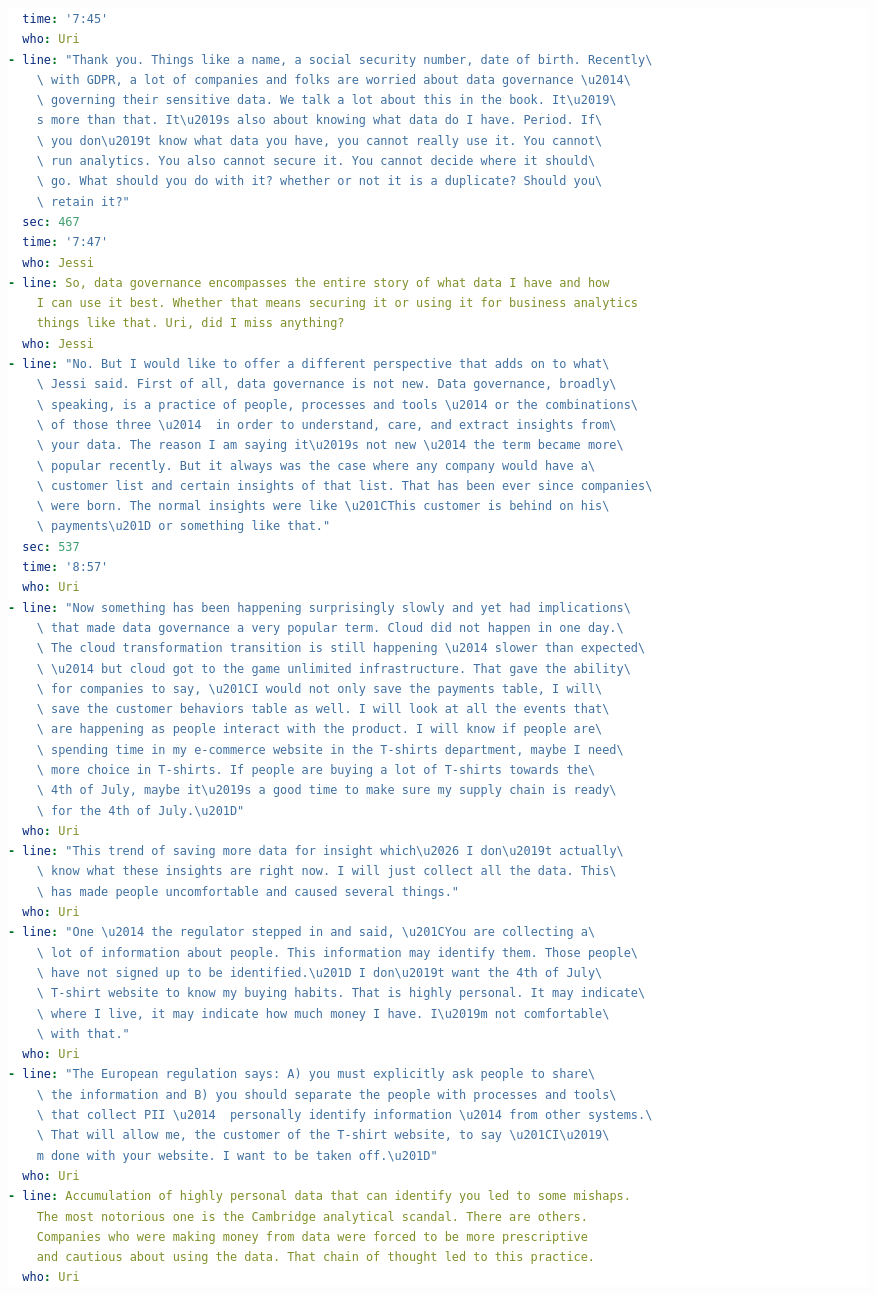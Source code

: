 ```yaml
  time: '7:45'
  who: Uri
- line: "Thank you. Things like a name, a social security number, date of birth. Recently\
    \ with GDPR, a lot of companies and folks are worried about data governance \u2014\
    \ governing their sensitive data. We talk a lot about this in the book. It\u2019\
    s more than that. It\u2019s also about knowing what data do I have. Period. If\
    \ you don\u2019t know what data you have, you cannot really use it. You cannot\
    \ run analytics. You also cannot secure it. You cannot decide where it should\
    \ go. What should you do with it? whether or not it is a duplicate? Should you\
    \ retain it?"
  sec: 467
  time: '7:47'
  who: Jessi
- line: So, data governance encompasses the entire story of what data I have and how
    I can use it best. Whether that means securing it or using it for business analytics
    things like that. Uri, did I miss anything?
  who: Jessi
- line: "No. But I would like to offer a different perspective that adds on to what\
    \ Jessi said. First of all, data governance is not new. Data governance, broadly\
    \ speaking, is a practice of people, processes and tools \u2014 or the combinations\
    \ of those three \u2014  in order to understand, care, and extract insights from\
    \ your data. The reason I am saying it\u2019s not new \u2014 the term became more\
    \ popular recently. But it always was the case where any company would have a\
    \ customer list and certain insights of that list. That has been ever since companies\
    \ were born. The normal insights were like \u201CThis customer is behind on his\
    \ payments\u201D or something like that."
  sec: 537
  time: '8:57'
  who: Uri
- line: "Now something has been happening surprisingly slowly and yet had implications\
    \ that made data governance a very popular term. Cloud did not happen in one day.\
    \ The cloud transformation transition is still happening \u2014 slower than expected\
    \ \u2014 but cloud got to the game unlimited infrastructure. That gave the ability\
    \ for companies to say, \u201CI would not only save the payments table, I will\
    \ save the customer behaviors table as well. I will look at all the events that\
    \ are happening as people interact with the product. I will know if people are\
    \ spending time in my e-commerce website in the T-shirts department, maybe I need\
    \ more choice in T-shirts. If people are buying a lot of T-shirts towards the\
    \ 4th of July, maybe it\u2019s a good time to make sure my supply chain is ready\
    \ for the 4th of July.\u201D"
  who: Uri
- line: "This trend of saving more data for insight which\u2026 I don\u2019t actually\
    \ know what these insights are right now. I will just collect all the data. This\
    \ has made people uncomfortable and caused several things."
  who: Uri
- line: "One \u2014 the regulator stepped in and said, \u201CYou are collecting a\
    \ lot of information about people. This information may identify them. Those people\
    \ have not signed up to be identified.\u201D I don\u2019t want the 4th of July\
    \ T-shirt website to know my buying habits. That is highly personal. It may indicate\
    \ where I live, it may indicate how much money I have. I\u2019m not comfortable\
    \ with that."
  who: Uri
- line: "The European regulation says: A) you must explicitly ask people to share\
    \ the information and B) you should separate the people with processes and tools\
    \ that collect PII \u2014  personally identify information \u2014 from other systems.\
    \ That will allow me, the customer of the T-shirt website, to say \u201CI\u2019\
    m done with your website. I want to be taken off.\u201D"
  who: Uri
- line: Accumulation of highly personal data that can identify you led to some mishaps.
    The most notorious one is the Cambridge analytical scandal. There are others.
    Companies who were making money from data were forced to be more prescriptive
    and cautious about using the data. That chain of thought led to this practice.
  who: Uri
```